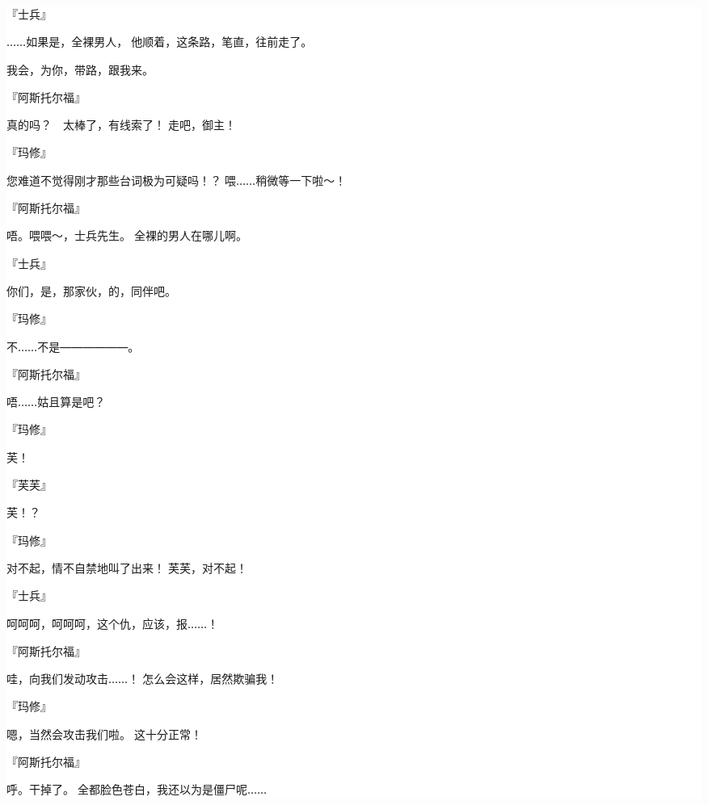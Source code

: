 『士兵』

……如果是，全裸男人，
他顺着，这条路，笔直，往前走了。

我会，为你，带路，跟我来。

『阿斯托尔福』

真的吗？　太棒了，有线索了！
走吧，御主！

『玛修』

您难道不觉得刚才那些台词极为可疑吗！？
喂……稍微等一下啦～！

『阿斯托尔福』

唔。喂喂～，士兵先生。
全裸的男人在哪儿啊。

『士兵』

你们，是，那家伙，的，同伴吧。

『玛修』

不……不是——————。

『阿斯托尔福』

唔……姑且算是吧？

『玛修』

芙！

『芙芙』

芙！？

『玛修』

对不起，情不自禁地叫了出来！
芙芙，对不起！

『士兵』

呵呵呵，呵呵呵，这个仇，应该，报……！

『阿斯托尔福』

哇，向我们发动攻击……！
怎么会这样，居然欺骗我！

『玛修』

嗯，当然会攻击我们啦。
这十分正常！

『阿斯托尔福』

呼。干掉了。
全都脸色苍白，我还以为是僵尸呢……
